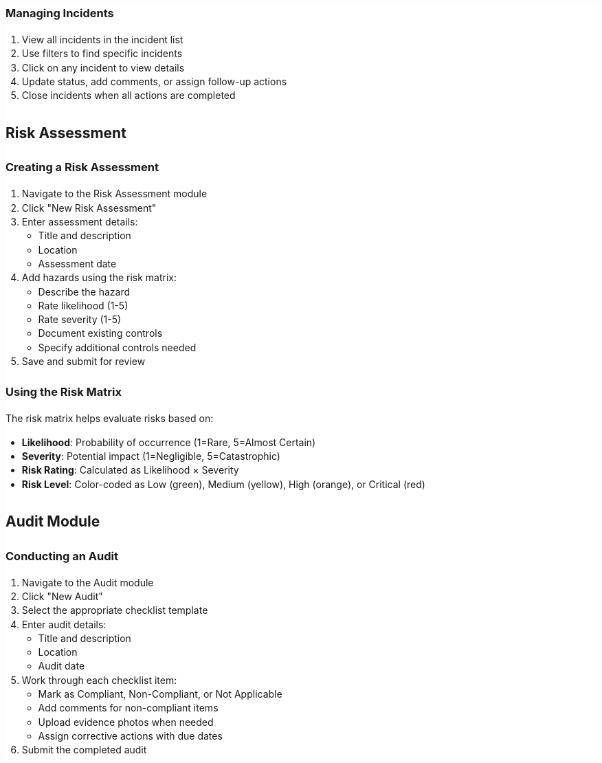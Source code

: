 ### Managing Incidents

1. View all incidents in the incident list
2. Use filters to find specific incidents
3. Click on any incident to view details
4. Update status, add comments, or assign follow-up actions
5. Close incidents when all actions are completed

## Risk Assessment

### Creating a Risk Assessment

1. Navigate to the Risk Assessment module
2. Click "New Risk Assessment"
3. Enter assessment details:
   - Title and description
   - Location
   - Assessment date
4. Add hazards using the risk matrix:
   - Describe the hazard
   - Rate likelihood (1-5)
   - Rate severity (1-5)
   - Document existing controls
   - Specify additional controls needed
5. Save and submit for review

### Using the Risk Matrix

The risk matrix helps evaluate risks based on:
- **Likelihood**: Probability of occurrence (1=Rare, 5=Almost Certain)
- **Severity**: Potential impact (1=Negligible, 5=Catastrophic)
- **Risk Rating**: Calculated as Likelihood × Severity
- **Risk Level**: Color-coded as Low (green), Medium (yellow), High (orange), or Critical (red)

## Audit Module

### Conducting an Audit

1. Navigate to the Audit module
2. Click "New Audit"
3. Select the appropriate checklist template
4. Enter audit details:
   - Title and description
   - Location
   - Audit date
5. Work through each checklist item:
   - Mark as Compliant, Non-Compliant, or Not Applicable
   - Add comments for non-compliant items
   - Upload evidence photos when needed
   - Assign corrective actions with due dates
6. Submit the completed audit
